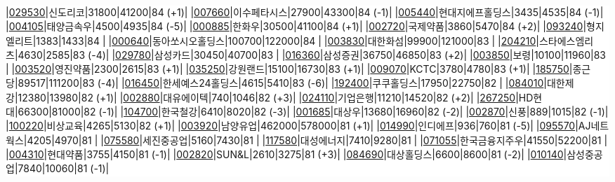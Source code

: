 |[029530](https://finance.daum.net/quotes/A029530)|신도리코|31800|41200|84 (+1)|
|[007660](https://finance.daum.net/quotes/A007660)|이수페타시스|27900|43300|84 (-1)|
|[005440](https://finance.daum.net/quotes/A005440)|현대지에프홀딩스|3435|4535|84 (-1)|
|[004105](https://finance.daum.net/quotes/A004105)|태양금속우|4500|4935|84 (-5)|
|[000885](https://finance.daum.net/quotes/A000885)|한화우|30500|41100|84 (+1)|
|[002720](https://finance.daum.net/quotes/A002720)|국제약품|3860|5470|84 (+2)|
|[093240](https://finance.daum.net/quotes/A093240)|형지엘리트|1383|1433|84 |
|[000640](https://finance.daum.net/quotes/A000640)|동아쏘시오홀딩스|100700|122000|84 |
|[003830](https://finance.daum.net/quotes/A003830)|대한화섬|99900|121000|83 |
|[204210](https://finance.daum.net/quotes/A204210)|스타에스엠리츠|4630|2585|83 (-4)|
|[029780](https://finance.daum.net/quotes/A029780)|삼성카드|30450|40700|83 |
|[016360](https://finance.daum.net/quotes/A016360)|삼성증권|36750|46850|83 (+2)|
|[003850](https://finance.daum.net/quotes/A003850)|보령|10100|11960|83 |
|[003520](https://finance.daum.net/quotes/A003520)|영진약품|2300|2615|83 (+1)|
|[035250](https://finance.daum.net/quotes/A035250)|강원랜드|15100|16730|83 (+1)|
|[009070](https://finance.daum.net/quotes/A009070)|KCTC|3780|4780|83 (+1)|
|[185750](https://finance.daum.net/quotes/A185750)|종근당|89517|111200|83 (-4)|
|[016450](https://finance.daum.net/quotes/A016450)|한세예스24홀딩스|4615|5410|83 (-6)|
|[192400](https://finance.daum.net/quotes/A192400)|쿠쿠홀딩스|17950|22750|82 |
|[084010](https://finance.daum.net/quotes/A084010)|대한제강|12380|13980|82 (+1)|
|[002880](https://finance.daum.net/quotes/A002880)|대유에이텍|740|1046|82 (+3)|
|[024110](https://finance.daum.net/quotes/A024110)|기업은행|11210|14520|82 (+2)|
|[267250](https://finance.daum.net/quotes/A267250)|HD현대|66300|81000|82 (-1)|
|[104700](https://finance.daum.net/quotes/A104700)|한국철강|6410|8020|82 (-3)|
|[001685](https://finance.daum.net/quotes/A001685)|대상우|13680|16960|82 (-2)|
|[002870](https://finance.daum.net/quotes/A002870)|신풍|889|1015|82 (-1)|
|[100220](https://finance.daum.net/quotes/A100220)|비상교육|4265|5130|82 (+1)|
|[003920](https://finance.daum.net/quotes/A003920)|남양유업|462000|578000|81 (+1)|
|[014990](https://finance.daum.net/quotes/A014990)|인디에프|936|760|81 (-5)|
|[095570](https://finance.daum.net/quotes/A095570)|AJ네트웍스|4205|4970|81 |
|[075580](https://finance.daum.net/quotes/A075580)|세진중공업|5160|7430|81 |
|[117580](https://finance.daum.net/quotes/A117580)|대성에너지|7410|9280|81 |
|[071055](https://finance.daum.net/quotes/A071055)|한국금융지주우|41550|52200|81 |
|[004310](https://finance.daum.net/quotes/A004310)|현대약품|3755|4150|81 (-1)|
|[002820](https://finance.daum.net/quotes/A002820)|SUN&L|2610|3275|81 (+3)|
|[084690](https://finance.daum.net/quotes/A084690)|대상홀딩스|6600|8600|81 (-2)|
|[010140](https://finance.daum.net/quotes/A010140)|삼성중공업|7840|10060|81 (-1)|